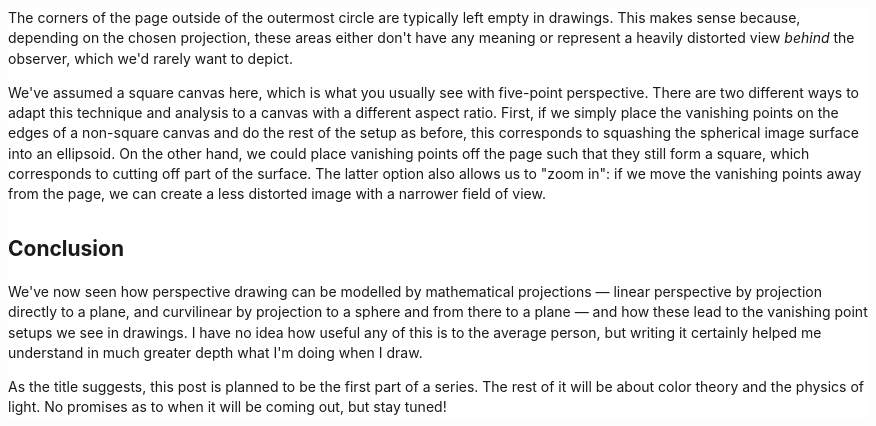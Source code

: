 The corners of the page outside of the outermost circle
are typically left empty in drawings.
This makes sense because, depending on the chosen projection,
these areas either don't have any meaning
or represent a heavily distorted view _behind_ the observer,
which we'd rarely want to depict.

We've assumed a square canvas here,
which is what you usually see with five-point perspective.
There are two different ways to adapt this technique and analysis
to a canvas with a different aspect ratio.
First, if we simply place the vanishing points on the edges of a non-square canvas
and do the rest of the setup as before,
this corresponds to squashing the spherical image surface into an ellipsoid.
On the other hand, we could place vanishing points off the page
such that they still form a square,
which corresponds to cutting off part of the surface.
The latter option also allows us to "zoom in":
if we move the vanishing points away from the page,
we can create a less distorted image with a narrower field of view.


## Conclusion

We've now seen how perspective drawing
can be modelled by mathematical projections —
linear perspective by projection directly to a plane,
and curvilinear by projection to a sphere and from there to a plane —
and how these lead to the vanishing point setups we see in drawings.
I have no idea how useful any of this is to the average person,
but writing it certainly helped me understand in much greater depth
what I'm doing when I draw.

As the title suggests, this post is planned to be the first part of a series.
The rest of it will be about color theory and the physics of light.
No promises as to when it will be coming out, but stay tuned!


[lambert azimuthal projection]: https://en.wikipedia.org/wiki/Lambert_azimuthal_equal-area_projection
[azimuthal projections]: https://en.wikipedia.org/wiki/Map_projection#Azimuthal_(projections_onto_a_plane)
